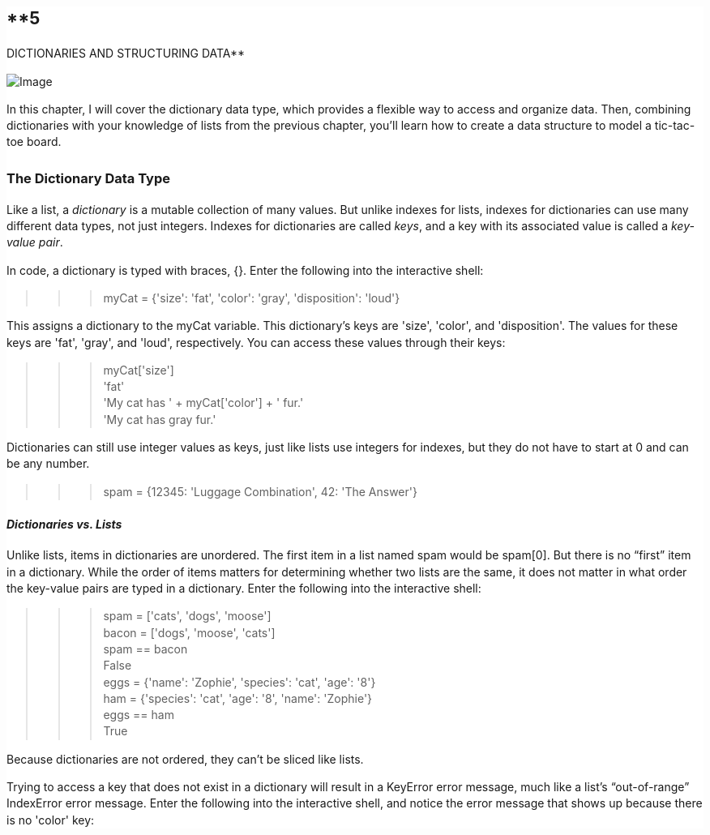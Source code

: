 ## **5  
DICTIONARIES AND STRUCTURING DATA**

![Image](https://automatetheboringstuff.com/2e/images/000063.jpg)

In this chapter, I will cover the dictionary data type, which provides a flexible way to access and organize data. Then, combining dictionaries with your knowledge of lists from the previous chapter, you’ll learn how to create a data structure to model a tic-tac-toe board.

### **The Dictionary Data Type**

Like a list, a _dictionary_ is a mutable collection of many values. But unlike indexes for lists, indexes for dictionaries can use many different data types, not just integers. Indexes for dictionaries are called _keys_, and a key with its associated value is called a _key-value pair_.

In code, a dictionary is typed with braces, {}. Enter the following into the interactive shell:

>>> myCat = {'size': 'fat', 'color': 'gray', 'disposition': 'loud'}

This assigns a dictionary to the myCat variable. This dictionary’s keys are 'size', 'color', and 'disposition'. The values for these keys are 'fat', 'gray', and 'loud', respectively. You can access these values through their keys:

>>> myCat['size']  
'fat'  
>>> 'My cat has ' + myCat['color'] + ' fur.'  
'My cat has gray fur.'

Dictionaries can still use integer values as keys, just like lists use integers for indexes, but they do not have to start at 0 and can be any number.

>>> spam = {12345: 'Luggage Combination', 42: 'The Answer'}

#### **_Dictionaries vs. Lists_**

Unlike lists, items in dictionaries are unordered. The first item in a list named spam would be spam[0]. But there is no “first” item in a dictionary. While the order of items matters for determining whether two lists are the same, it does not matter in what order the key-value pairs are typed in a dictionary. Enter the following into the interactive shell:

>>> spam = ['cats', 'dogs', 'moose']  
>>> bacon = ['dogs', 'moose', 'cats']  
>>> spam == bacon  
False  
>>> eggs = {'name': 'Zophie', 'species': 'cat', 'age': '8'}  
>>> ham = {'species': 'cat', 'age': '8', 'name': 'Zophie'}  
>>> eggs == ham  
True

Because dictionaries are not ordered, they can’t be sliced like lists.

Trying to access a key that does not exist in a dictionary will result in a KeyError error message, much like a list’s “out-of-range” IndexError error message. Enter the following into the interactive shell, and notice the error message that shows up because there is no 'color' key:
